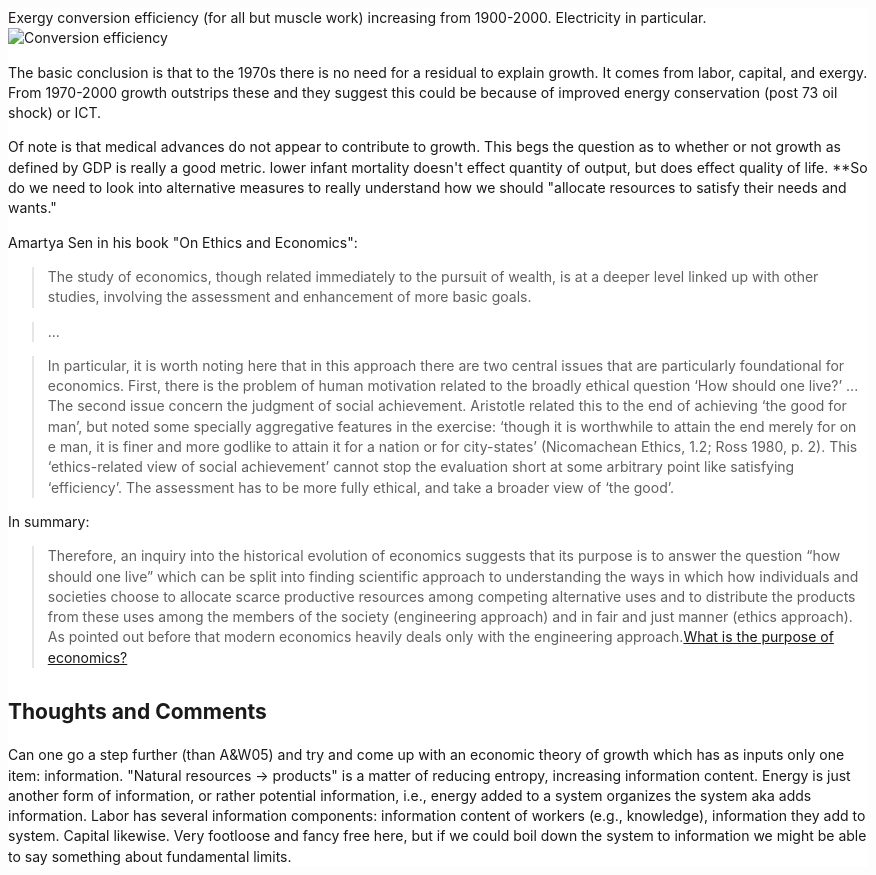 Exergy conversion efficiency (for all but muscle work) increasing from 1900-2000.  Electricity in particular.
![Conversion efficiency](stuff/aw05-fig1.png)

The basic conclusion is that to the 1970s there is no need for a
residual to explain growth.  It comes from labor, capital, and exergy.
From 1970-2000 growth outstrips these and they suggest this could be
because of improved energy conservation (post 73 oil shock) or ICT.

Of note is that medical advances do not appear to contribute to
growth.  This begs the question as to whether or not growth as defined
by GDP is really a good metric.  lower infant mortality doesn't effect
quantity of output, but does effect quality of life.  **So do we need
to look into alternative measures to really understand how we should
"allocate resources to satisfy their needs and wants."

Amartya Sen in his book "On Ethics and Economics":
> The study of economics, though related immediately to the pursuit of
wealth, is at a deeper level linked up with other studies, involving
the assessment and enhancement of more basic goals.

> ...

> In particular, it is worth noting here that in this approach there
are two central issues that are particularly foundational for
economics.  First, there is the problem of human motivation related to
the broadly ethical question ‘How should one live?’ ... The second
issue concern the judgment of social achievement.  Aristotle related
this to the end of achieving ‘the good for man’, but noted some
specially aggregative features in the exercise: ‘though it is
worthwhile to attain the end merely for on e man, it is finer and more
godlike to attain it for a nation or for city-states’ (Nicomachean
Ethics, 1.2; Ross 1980, p. 2).  This ‘ethics-related view of social
achievement’ cannot stop the evaluation short at some arbitrary point
like satisfying ‘efficiency’.  The assessment has to be more fully
ethical, and take a broader view of ‘the good’.

In summary:
> Therefore, an inquiry into the historical evolution of economics suggests that its purpose is to answer the question “how should one live” which can be split into finding scientific approach to understanding the ways in which how individuals and societies choose to allocate scarce  productive resources among competing alternative uses and to distribute  the products from these uses among the members of the society (engineering approach) and in fair and just manner (ethics approach). As pointed out before that modern economics heavily deals only with the engineering approach.[What is the purpose of economics?](http://www.quora.com/What-is-the-purpose-of-economics)

## Thoughts and Comments

Can one go a step further (than A&W05) and try and come up with an
economic theory of growth which has as inputs only one item:
information.  "Natural resources -> products" is a matter of reducing
entropy, increasing information content.  Energy is just another form
of information, or rather potential information, i.e., energy added to
a system organizes the system aka adds information.  Labor has several
information components: information content of workers (e.g.,
knowledge), information they add to system.  Capital likewise.  Very
footloose and fancy free here, but if we could boil down the system to
information we might be able to say something about fundamental
limits.
